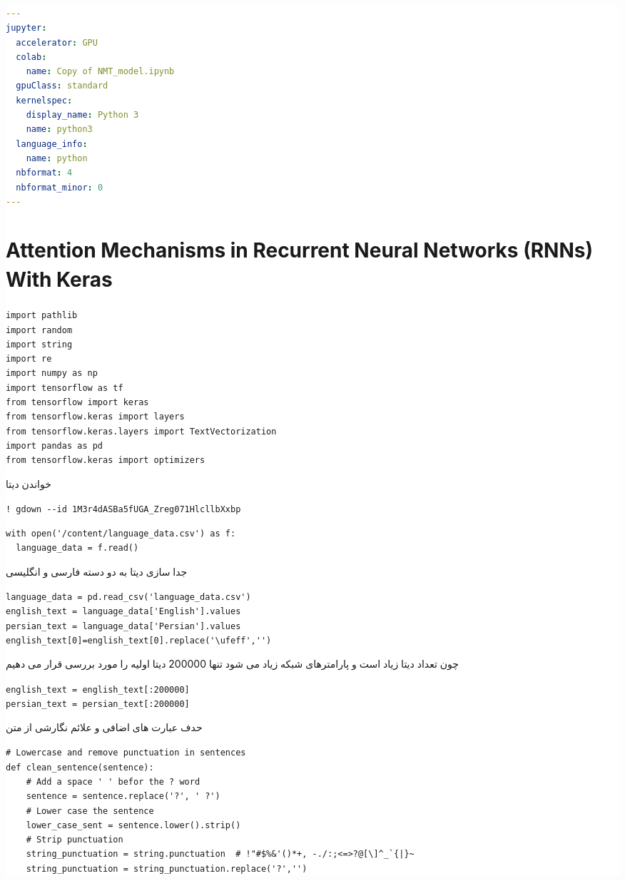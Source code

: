 ```yaml
---
jupyter:
  accelerator: GPU
  colab:
    name: Copy of NMT_model.ipynb
  gpuClass: standard
  kernelspec:
    display_name: Python 3
    name: python3
  language_info:
    name: python
  nbformat: 4
  nbformat_minor: 0
---
```


# **Attention Mechanisms in Recurrent Neural Networks (RNNs) With Keras**
``` {.python}
import pathlib
import random
import string
import re
import numpy as np
import tensorflow as tf
from tensorflow import keras
from tensorflow.keras import layers
from tensorflow.keras.layers import TextVectorization
import pandas as pd 
from tensorflow.keras import optimizers
```
خواندن دیتا
``` {.python}
! gdown --id 1M3r4dASBa5fUGA_Zreg071HlcllbXxbp
```

``` {.python}
with open('/content/language_data.csv') as f:
  language_data = f.read()
```
جدا سازی دیتا به دو دسته فارسی و انگلیسی
``` {.python}
language_data = pd.read_csv('language_data.csv')
english_text = language_data['English'].values
persian_text = language_data['Persian'].values
english_text[0]=english_text[0].replace('\ufeff','')
```
چون تعداد دیتا زیاد است و پارامترهای شبکه زیاد می شود تنها 200000 دیتا اولیه را مورد بررسی قرار می دهیم
``` {.python}
english_text = english_text[:200000]
persian_text = persian_text[:200000]
```
حدف عبارت های اضافی و علائم نگارشی از متن
``` {.python}
# Lowercase and remove punctuation in sentences
def clean_sentence(sentence):
    # Add a space ' ' befor the ? word
    sentence = sentence.replace('?', ' ?')
    # Lower case the sentence
    lower_case_sent = sentence.lower().strip()
    # Strip punctuation
    string_punctuation = string.punctuation  # !"#$%&'()*+, -./:;<=>?@[\]^_`{|}~
    string_punctuation = string_punctuation.replace('?','')
```